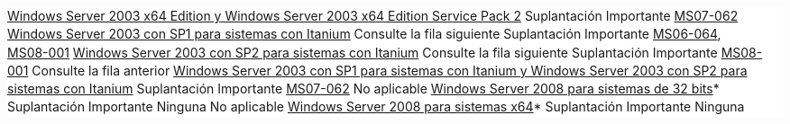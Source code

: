 <td style="border:1px solid black;"><a href="http://www.microsoft.com/downloads/details.aspx?displaylang=es&amp;amp;familyid=040a1ba8-21b0-439e-bf21-1acd1c43b162">Windows Server 2003 x64 Edition y Windows Server 2003 x64 Edition Service Pack 2</a></td>
<td style="border:1px solid black;">Suplantación</td>
<td style="border:1px solid black;">Importante</td>
<td style="border:1px solid black;"><a href="http://technet.microsoft.com/security/bulletin/ms07-062">MS07-062</a></td>
</tr>
<tr class="odd">
<td style="border:1px solid black;"><a href="http://www.microsoft.com/downloads/details.aspx?displaylang=es&amp;amp;familyid=facc80da-61d6-49c5-872d-a1980b66ae3e">Windows Server 2003 con SP1 para sistemas con Itanium</a></td>
<td style="border:1px solid black;">Consulte la fila siguiente</td>
<td style="border:1px solid black;">Suplantación</td>
<td style="border:1px solid black;">Importante</td>
<td style="border:1px solid black;"><a href="http://go.microsoft.com/fwlink/?linkid=73864">MS06-064</a>,<br />
<a href="http://technet.microsoft.com/security/bulletin/ms08-001">MS08-001</a></td>
</tr>
<tr class="even">
<td style="border:1px solid black;"><a href="http://www.microsoft.com/downloads/details.aspx?displaylang=es&amp;amp;familyid=facc80da-61d6-49c5-872d-a1980b66ae3e">Windows Server 2003 con SP2 para sistemas con Itanium</a></td>
<td style="border:1px solid black;">Consulte la fila siguiente</td>
<td style="border:1px solid black;">Suplantación</td>
<td style="border:1px solid black;">Importante</td>
<td style="border:1px solid black;"><a href="http://technet.microsoft.com/security/bulletin/ms08-001">MS08-001</a></td>
</tr>
<tr class="odd">
<td style="border:1px solid black;">Consulte la fila anterior</td>
<td style="border:1px solid black;"><a href="http://www.microsoft.com/downloads/details.aspx?displaylang=es&amp;amp;familyid=c63e3ee6-6055-4313-b0f1-fec7408886bb">Windows Server 2003 con SP1 para sistemas con Itanium y Windows Server 2003 con SP2 para sistemas con Itanium</a></td>
<td style="border:1px solid black;">Suplantación</td>
<td style="border:1px solid black;">Importante</td>
<td style="border:1px solid black;"><a href="http://technet.microsoft.com/security/bulletin/ms07-062">MS07-062</a></td>
</tr>
<tr class="even">
<td style="border:1px solid black;">No aplicable</td>
<td style="border:1px solid black;"><a href="http://www.microsoft.com/downloads/details.aspx?displaylang=es&amp;amp;familyid=1fcea8f4-b233-42e1-b913-c4fcae276c7b">Windows Server 2008 para sistemas de 32 bits</a>*</td>
<td style="border:1px solid black;">Suplantación</td>
<td style="border:1px solid black;">Importante</td>
<td style="border:1px solid black;">Ninguna</td>
</tr>
<tr class="odd">
<td style="border:1px solid black;">No aplicable</td>
<td style="border:1px solid black;"><a href="http://www.microsoft.com/downloads/details.aspx?displaylang=es&amp;amp;familyid=afac5bbc-71fa-457b-8b0a-f5902d37bfd0">Windows Server 2008 para sistemas x64</a>*</td>
<td style="border:1px solid black;">Suplantación</td>
<td style="border:1px solid black;">Importante</td>
<td style="border:1px solid black;">Ninguna</td>
</tr>
</tbody>
</table>
  